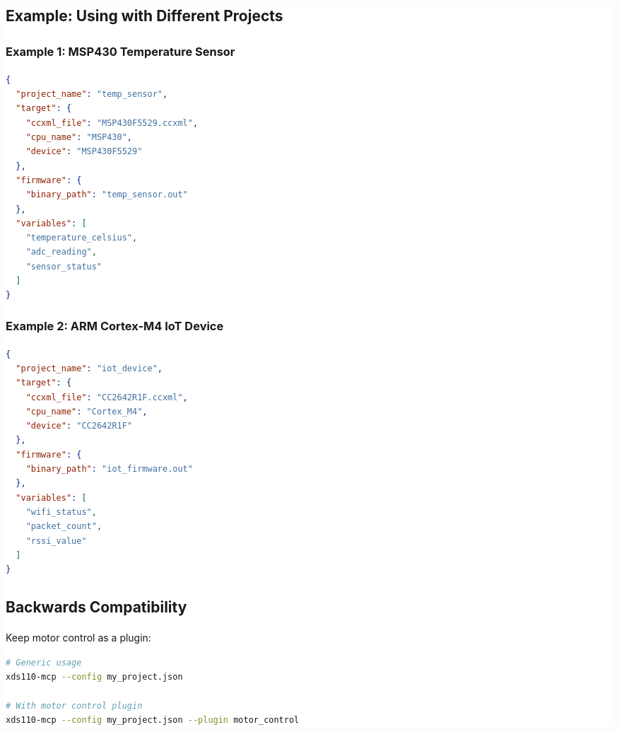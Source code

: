 ## Example: Using with Different Projects

### Example 1: MSP430 Temperature Sensor
```json
{
  "project_name": "temp_sensor",
  "target": {
    "ccxml_file": "MSP430F5529.ccxml",
    "cpu_name": "MSP430",
    "device": "MSP430F5529"
  },
  "firmware": {
    "binary_path": "temp_sensor.out"
  },
  "variables": [
    "temperature_celsius",
    "adc_reading",
    "sensor_status"
  ]
}
```

### Example 2: ARM Cortex-M4 IoT Device
```json
{
  "project_name": "iot_device",
  "target": {
    "ccxml_file": "CC2642R1F.ccxml",
    "cpu_name": "Cortex_M4",
    "device": "CC2642R1F"
  },
  "firmware": {
    "binary_path": "iot_firmware.out"
  },
  "variables": [
    "wifi_status",
    "packet_count",
    "rssi_value"
  ]
}
```

## Backwards Compatibility

Keep motor control as a plugin:
```bash
# Generic usage
xds110-mcp --config my_project.json

# With motor control plugin
xds110-mcp --config my_project.json --plugin motor_control
```
